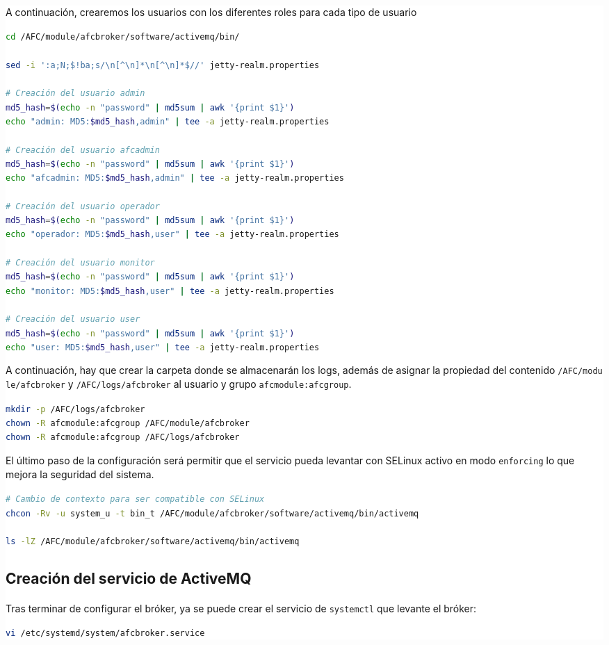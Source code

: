 A continuación, crearemos los usuarios con los diferentes roles para cada tipo de usuario

```bash
cd /AFC/module/afcbroker/software/activemq/bin/

sed -i ':a;N;$!ba;s/\n[^\n]*\n[^\n]*$//' jetty-realm.properties

# Creación del usuario admin
md5_hash=$(echo -n "password" | md5sum | awk '{print $1}')
echo "admin: MD5:$md5_hash,admin" | tee -a jetty-realm.properties

# Creación del usuario afcadmin
md5_hash=$(echo -n "password" | md5sum | awk '{print $1}')
echo "afcadmin: MD5:$md5_hash,admin" | tee -a jetty-realm.properties

# Creación del usuario operador
md5_hash=$(echo -n "password" | md5sum | awk '{print $1}')
echo "operador: MD5:$md5_hash,user" | tee -a jetty-realm.properties

# Creación del usuario monitor
md5_hash=$(echo -n "password" | md5sum | awk '{print $1}')
echo "monitor: MD5:$md5_hash,user" | tee -a jetty-realm.properties

# Creación del usuario user
md5_hash=$(echo -n "password" | md5sum | awk '{print $1}')
echo "user: MD5:$md5_hash,user" | tee -a jetty-realm.properties
```

A continuación, hay que crear la carpeta donde se almacenarán los logs, además de asignar la propiedad del contenido `/AFC/module/afcbroker` y `/AFC/logs/afcbroker` al usuario y grupo `afcmodule:afcgroup`.

``` bash
mkdir -p /AFC/logs/afcbroker
chown -R afcmodule:afcgroup /AFC/module/afcbroker
chown -R afcmodule:afcgroup /AFC/logs/afcbroker
```

El último paso de la configuración será permitir que el servicio pueda levantar con SELinux activo en modo `enforcing` lo que mejora la seguridad del sistema.

``` bash
# Cambio de contexto para ser compatible con SELinux
chcon -Rv -u system_u -t bin_t /AFC/module/afcbroker/software/activemq/bin/activemq

ls -lZ /AFC/module/afcbroker/software/activemq/bin/activemq
```

## Creación del servicio de ActiveMQ

Tras terminar de configurar el bróker, ya se puede crear el servicio de `systemctl` que levante el bróker:

``` bash
vi /etc/systemd/system/afcbroker.service
```

